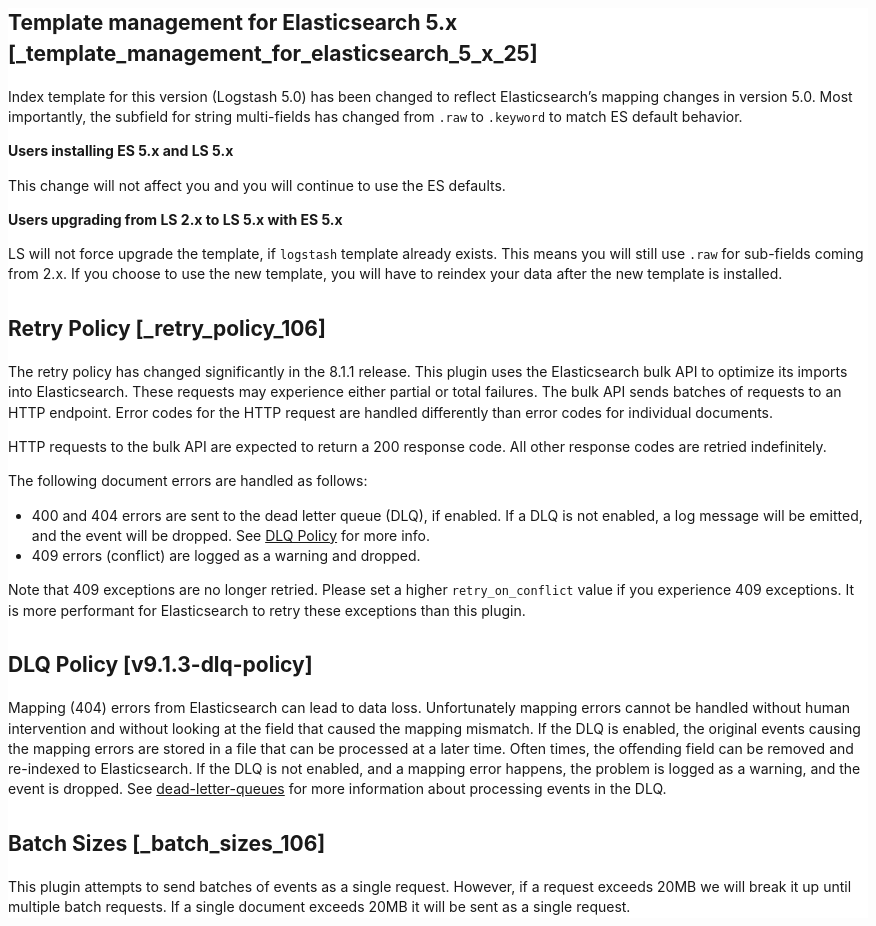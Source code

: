 
## Template management for Elasticsearch 5.x [_template_management_for_elasticsearch_5_x_25]

Index template for this version (Logstash 5.0) has been changed to reflect Elasticsearch’s mapping changes in version 5.0. Most importantly, the subfield for string multi-fields has changed from `.raw` to `.keyword` to match ES default behavior.

**Users installing ES 5.x and LS 5.x**

This change will not affect you and you will continue to use the ES defaults.

**Users upgrading from LS 2.x to LS 5.x with ES 5.x**

LS will not force upgrade the template, if `logstash` template already exists. This means you will still use `.raw` for sub-fields coming from 2.x. If you choose to use the new template, you will have to reindex your data after the new template is installed.


## Retry Policy [_retry_policy_106]

The retry policy has changed significantly in the 8.1.1 release. This plugin uses the Elasticsearch bulk API to optimize its imports into Elasticsearch. These requests may experience either partial or total failures. The bulk API sends batches of requests to an HTTP endpoint. Error codes for the HTTP request are handled differently than error codes for individual documents.

HTTP requests to the bulk API are expected to return a 200 response code. All other response codes are retried indefinitely.

The following document errors are handled as follows:

* 400 and 404 errors are sent to the dead letter queue (DLQ), if enabled. If a DLQ is not enabled, a log message will be emitted, and the event will be dropped. See [DLQ Policy](v9-1-3-plugins-outputs-elasticsearch.md#v9.1.3-dlq-policy) for more info.
* 409 errors (conflict) are logged as a warning and dropped.

Note that 409 exceptions are no longer retried. Please set a higher `retry_on_conflict` value if you experience 409 exceptions. It is more performant for Elasticsearch to retry these exceptions than this plugin.


## DLQ Policy [v9.1.3-dlq-policy]

Mapping (404) errors from Elasticsearch can lead to data loss. Unfortunately mapping errors cannot be handled without human intervention and without looking at the field that caused the mapping mismatch. If the DLQ is enabled, the original events causing the mapping errors are stored in a file that can be processed at a later time. Often times, the offending field can be removed and re-indexed to Elasticsearch. If the DLQ is not enabled, and a mapping error happens, the problem is logged as a warning, and the event is dropped. See [dead-letter-queues](logstash://reference/dead-letter-queues.md) for more information about processing events in the DLQ.


## Batch Sizes [_batch_sizes_106]

This plugin attempts to send batches of events as a single request. However, if a request exceeds 20MB we will break it up until multiple batch requests. If a single document exceeds 20MB it will be sent as a single request.
